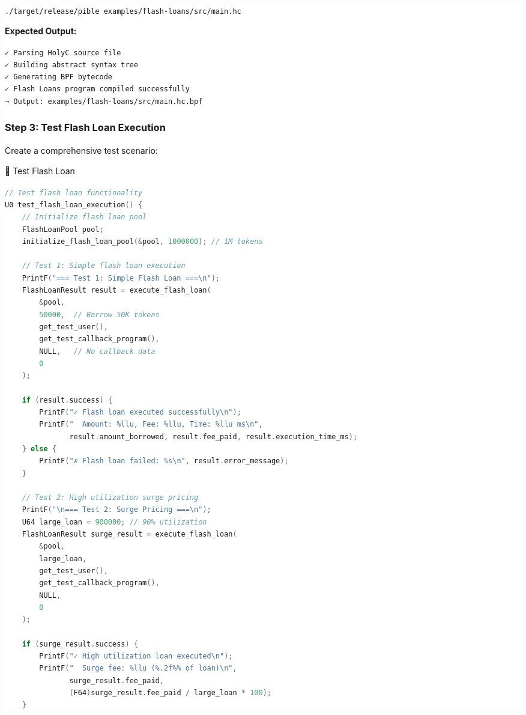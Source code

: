 ```bash
./target/release/pible examples/flash-loans/src/main.hc
```

**Expected Output:**
```
✓ Parsing HolyC source file
✓ Building abstract syntax tree
✓ Generating BPF bytecode
✓ Flash Loans program compiled successfully
→ Output: examples/flash-loans/src/main.hc.bpf
```

### Step 3: Test Flash Loan Execution

Create a comprehensive test scenario:

<div class="code-section">
  <div class="code-header">
    <span class="filename">📁 Test Flash Loan</span>
  </div>

```c
// Test flash loan functionality
U0 test_flash_loan_execution() {
    // Initialize flash loan pool
    FlashLoanPool pool;
    initialize_flash_loan_pool(&pool, 1000000); // 1M tokens
    
    // Test 1: Simple flash loan execution
    PrintF("=== Test 1: Simple Flash Loan ===\n");
    FlashLoanResult result = execute_flash_loan(
        &pool,
        50000,  // Borrow 50K tokens
        get_test_user(),
        get_test_callback_program(),
        NULL,   // No callback data
        0
    );
    
    if (result.success) {
        PrintF("✓ Flash loan executed successfully\n");
        PrintF("  Amount: %llu, Fee: %llu, Time: %llu ms\n",
               result.amount_borrowed, result.fee_paid, result.execution_time_ms);
    } else {
        PrintF("✗ Flash loan failed: %s\n", result.error_message);
    }
    
    // Test 2: High utilization surge pricing
    PrintF("\n=== Test 2: Surge Pricing ===\n");
    U64 large_loan = 900000; // 90% utilization
    FlashLoanResult surge_result = execute_flash_loan(
        &pool,
        large_loan,
        get_test_user(),
        get_test_callback_program(),
        NULL,
        0
    );
    
    if (surge_result.success) {
        PrintF("✓ High utilization loan executed\n");
        PrintF("  Surge fee: %llu (%.2f%% of loan)\n",
               surge_result.fee_paid,
               (F64)surge_result.fee_paid / large_loan * 100);
    }
```